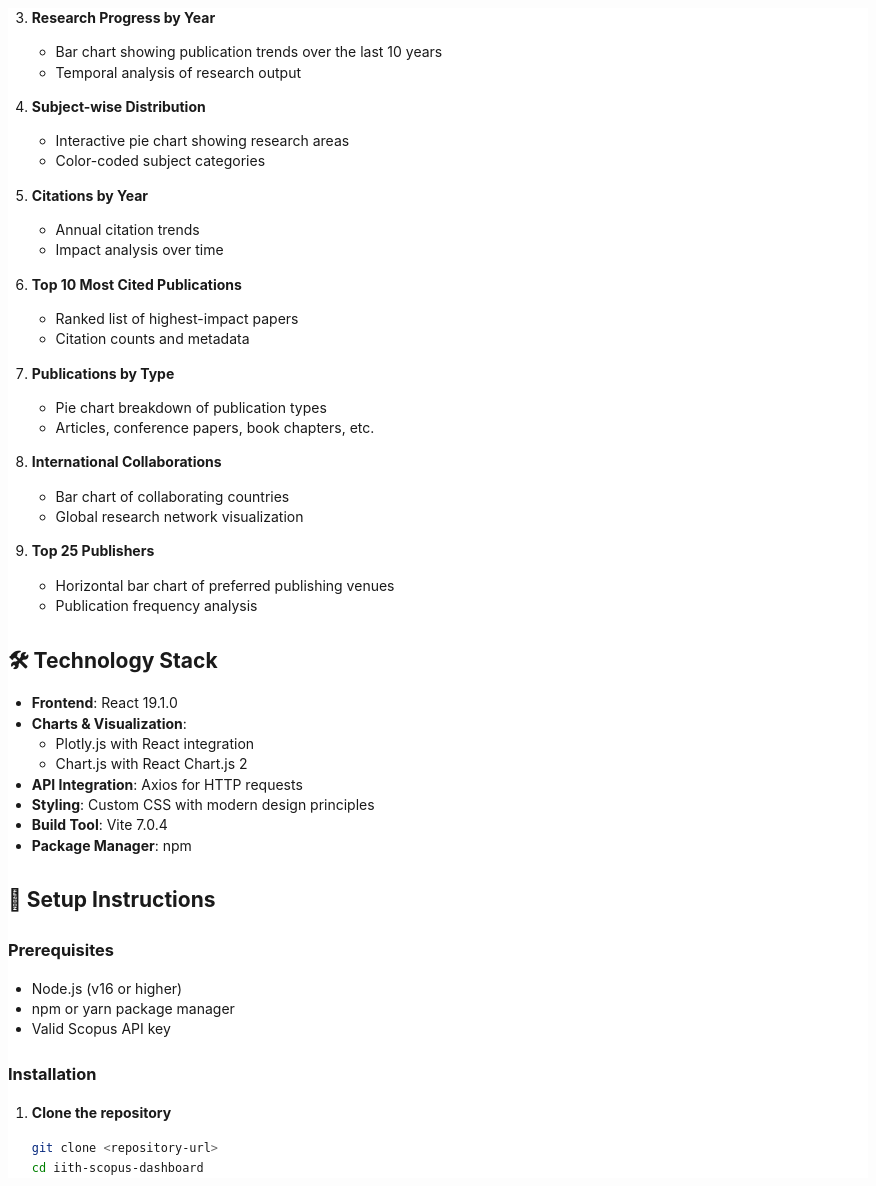 3. **Research Progress by Year**
   - Bar chart showing publication trends over the last 10 years
   - Temporal analysis of research output

4. **Subject-wise Distribution**
   - Interactive pie chart showing research areas
   - Color-coded subject categories

5. **Citations by Year**
   - Annual citation trends
   - Impact analysis over time

6. **Top 10 Most Cited Publications**
   - Ranked list of highest-impact papers
   - Citation counts and metadata

7. **Publications by Type**
   - Pie chart breakdown of publication types
   - Articles, conference papers, book chapters, etc.

8. **International Collaborations**
   - Bar chart of collaborating countries
   - Global research network visualization

9. **Top 25 Publishers**
   - Horizontal bar chart of preferred publishing venues
   - Publication frequency analysis

## 🛠️ Technology Stack

- **Frontend**: React 19.1.0
- **Charts & Visualization**: 
  - Plotly.js with React integration
  - Chart.js with React Chart.js 2
- **API Integration**: Axios for HTTP requests
- **Styling**: Custom CSS with modern design principles
- **Build Tool**: Vite 7.0.4
- **Package Manager**: npm

## 🔧 Setup Instructions

### Prerequisites
- Node.js (v16 or higher)
- npm or yarn package manager
- Valid Scopus API key

### Installation

1. **Clone the repository**
   ```bash
   git clone <repository-url>
   cd iith-scopus-dashboard
   ```
